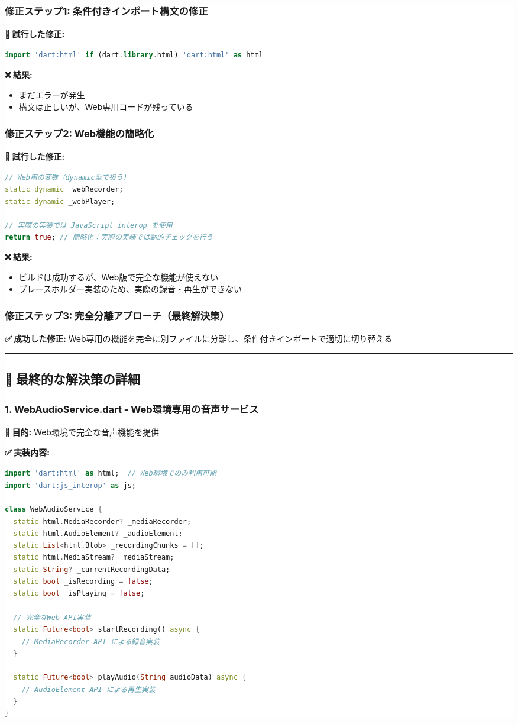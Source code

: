 ### 修正ステップ1: 条件付きインポート構文の修正

**🔧 試行した修正:**
```dart
import 'dart:html' if (dart.library.html) 'dart:html' as html
```

**❌ 結果:**
- まだエラーが発生
- 構文は正しいが、Web専用コードが残っている

### 修正ステップ2: Web機能の簡略化

**🔧 試行した修正:**
```dart
// Web用の変数（dynamic型で扱う）
static dynamic _webRecorder;
static dynamic _webPlayer;

// 実際の実装では JavaScript interop を使用
return true; // 簡略化：実際の実装では動的チェックを行う
```

**❌ 結果:**
- ビルドは成功するが、Web版で完全な機能が使えない
- プレースホルダー実装のため、実際の録音・再生ができない

### 修正ステップ3: 完全分離アプローチ（最終解決策）

**✅ 成功した修正:**
Web専用の機能を完全に別ファイルに分離し、条件付きインポートで適切に切り替える

---

## 📁 最終的な解決策の詳細

### 1. WebAudioService.dart - Web環境専用の音声サービス

**🎯 目的:** Web環境で完全な音声機能を提供

**✅ 実装内容:**
```dart
import 'dart:html' as html;  // Web環境でのみ利用可能
import 'dart:js_interop' as js;

class WebAudioService {
  static html.MediaRecorder? _mediaRecorder;
  static html.AudioElement? _audioElement;
  static List<html.Blob> _recordingChunks = [];
  static html.MediaStream? _mediaStream;
  static String? _currentRecordingData;
  static bool _isRecording = false;
  static bool _isPlaying = false;
  
  // 完全なWeb API実装
  static Future<bool> startRecording() async {
    // MediaRecorder API による録音実装
  }
  
  static Future<bool> playAudio(String audioData) async {
    // AudioElement API による再生実装
  }
}
```
